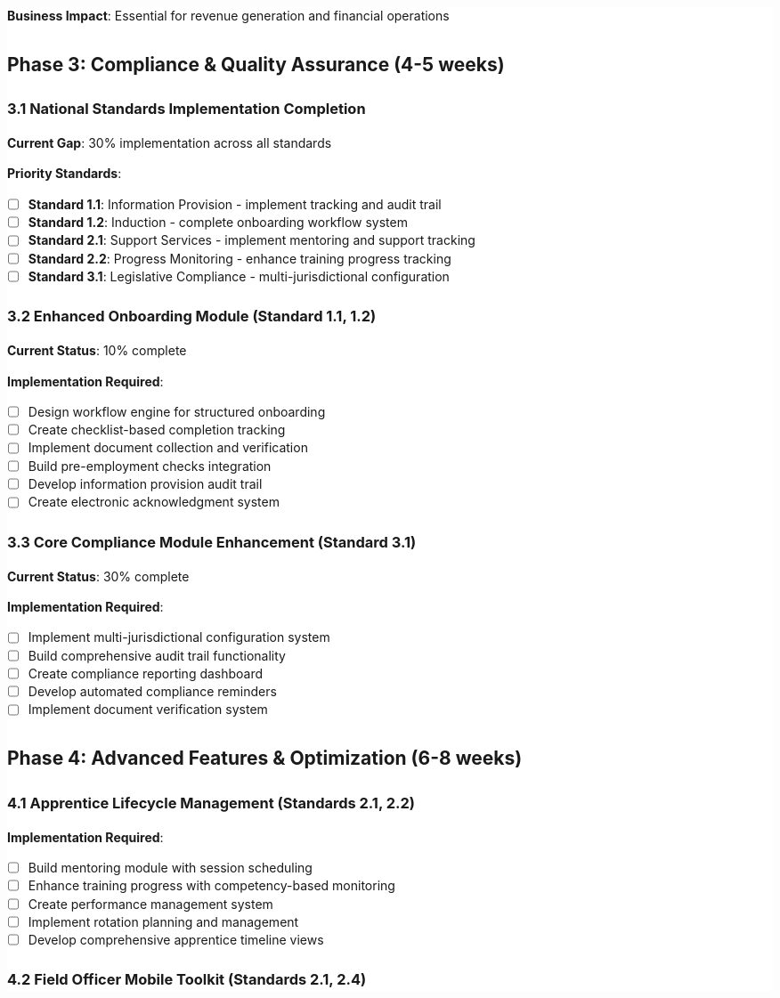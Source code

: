 **Business Impact**: Essential for revenue generation and financial operations

## Phase 3: Compliance & Quality Assurance (4-5 weeks)

### 3.1 National Standards Implementation Completion

**Current Gap**: 30% implementation across all standards

**Priority Standards**:
- [ ] **Standard 1.1**: Information Provision - implement tracking and audit trail
- [ ] **Standard 1.2**: Induction - complete onboarding workflow system
- [ ] **Standard 2.1**: Support Services - implement mentoring and support tracking
- [ ] **Standard 2.2**: Progress Monitoring - enhance training progress tracking
- [ ] **Standard 3.1**: Legislative Compliance - multi-jurisdictional configuration

### 3.2 Enhanced Onboarding Module (Standard 1.1, 1.2)

**Current Status**: 10% complete

**Implementation Required**:
- [ ] Design workflow engine for structured onboarding
- [ ] Create checklist-based completion tracking
- [ ] Implement document collection and verification
- [ ] Build pre-employment checks integration
- [ ] Develop information provision audit trail
- [ ] Create electronic acknowledgment system

### 3.3 Core Compliance Module Enhancement (Standard 3.1)

**Current Status**: 30% complete

**Implementation Required**:
- [ ] Implement multi-jurisdictional configuration system
- [ ] Build comprehensive audit trail functionality
- [ ] Create compliance reporting dashboard
- [ ] Develop automated compliance reminders
- [ ] Implement document verification system

## Phase 4: Advanced Features & Optimization (6-8 weeks)

### 4.1 Apprentice Lifecycle Management (Standards 2.1, 2.2)

**Implementation Required**:
- [ ] Build mentoring module with session scheduling
- [ ] Enhance training progress with competency-based monitoring
- [ ] Create performance management system
- [ ] Implement rotation planning and management
- [ ] Develop comprehensive apprentice timeline views

### 4.2 Field Officer Mobile Toolkit (Standards 2.1, 2.4)
